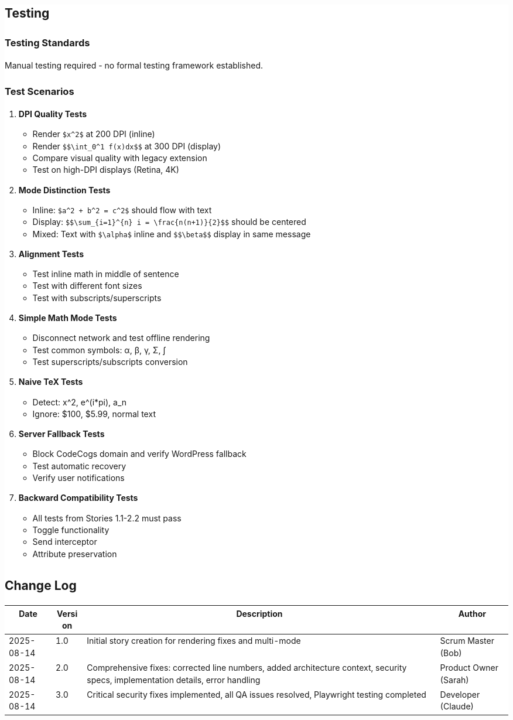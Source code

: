 ## Testing

### Testing Standards
Manual testing required - no formal testing framework established.

### Test Scenarios

1. **DPI Quality Tests**
   - Render `$x^2$` at 200 DPI (inline)
   - Render `$$\int_0^1 f(x)dx$$` at 300 DPI (display)
   - Compare visual quality with legacy extension
   - Test on high-DPI displays (Retina, 4K)

2. **Mode Distinction Tests**
   - Inline: `$a^2 + b^2 = c^2$` should flow with text
   - Display: `$$\sum_{i=1}^{n} i = \frac{n(n+1)}{2}$$` should be centered
   - Mixed: Text with `$\alpha$` inline and `$$\beta$$` display in same message

3. **Alignment Tests**
   - Test inline math in middle of sentence
   - Test with different font sizes
   - Test with subscripts/superscripts

4. **Simple Math Mode Tests**
   - Disconnect network and test offline rendering
   - Test common symbols: α, β, γ, Σ, ∫
   - Test superscripts/subscripts conversion

5. **Naive TeX Tests**
   - Detect: x^2, e^(i*pi), a_n
   - Ignore: $100, $5.99, normal text

6. **Server Fallback Tests**
   - Block CodeCogs domain and verify WordPress fallback
   - Test automatic recovery
   - Verify user notifications

7. **Backward Compatibility Tests**
   - All tests from Stories 1.1-2.2 must pass
   - Toggle functionality
   - Send interceptor
   - Attribute preservation

## Change Log

| Date | Version | Description | Author |
|------|---------|-------------|--------|
| 2025-08-14 | 1.0 | Initial story creation for rendering fixes and multi-mode | Scrum Master (Bob) |
| 2025-08-14 | 2.0 | Comprehensive fixes: corrected line numbers, added architecture context, security specs, implementation details, error handling | Product Owner (Sarah) |
| 2025-08-14 | 3.0 | Critical security fixes implemented, all QA issues resolved, Playwright testing completed | Developer (Claude) |
